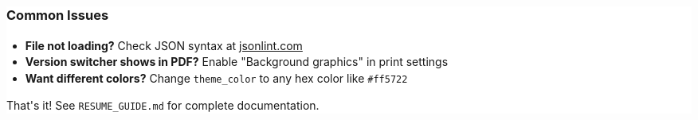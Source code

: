 ### Common Issues

- **File not loading?** Check JSON syntax at [jsonlint.com](https://jsonlint.com)
- **Version switcher shows in PDF?** Enable "Background graphics" in print settings
- **Want different colors?** Change `theme_color` to any hex color like `#ff5722`

That's it! See `RESUME_GUIDE.md` for complete documentation.

```

```
